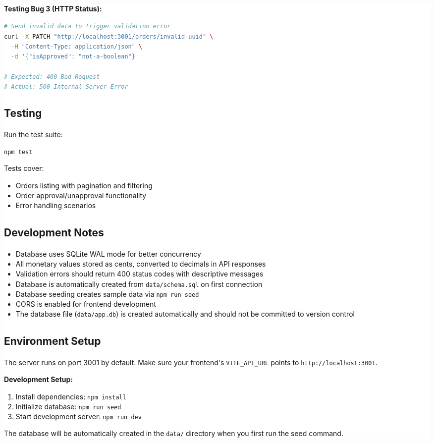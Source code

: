 **Testing Bug 3 (HTTP Status):**
```bash
# Send invalid data to trigger validation error
curl -X PATCH "http://localhost:3001/orders/invalid-uuid" \
  -H "Content-Type: application/json" \
  -d '{"isApproved": "not-a-boolean"}'

# Expected: 400 Bad Request
# Actual: 500 Internal Server Error
```

## Testing
Run the test suite:
```bash
npm test
```

Tests cover:
- Orders listing with pagination and filtering
- Order approval/unapproval functionality
- Error handling scenarios

## Development Notes
- Database uses SQLite WAL mode for better concurrency
- All monetary values stored as cents, converted to decimals in API responses
- Validation errors should return 400 status codes with descriptive messages
- Database is automatically created from `data/schema.sql` on first connection
- Database seeding creates sample data via `npm run seed`
- CORS is enabled for frontend development
- The database file (`data/app.db`) is created automatically and should not be committed to version control

## Environment Setup
The server runs on port 3001 by default. Make sure your frontend's `VITE_API_URL` points to `http://localhost:3001`.

**Development Setup:**
1. Install dependencies: `npm install`
2. Initialize database: `npm run seed`
3. Start development server: `npm run dev`

The database will be automatically created in the `data/` directory when you first run the seed command.